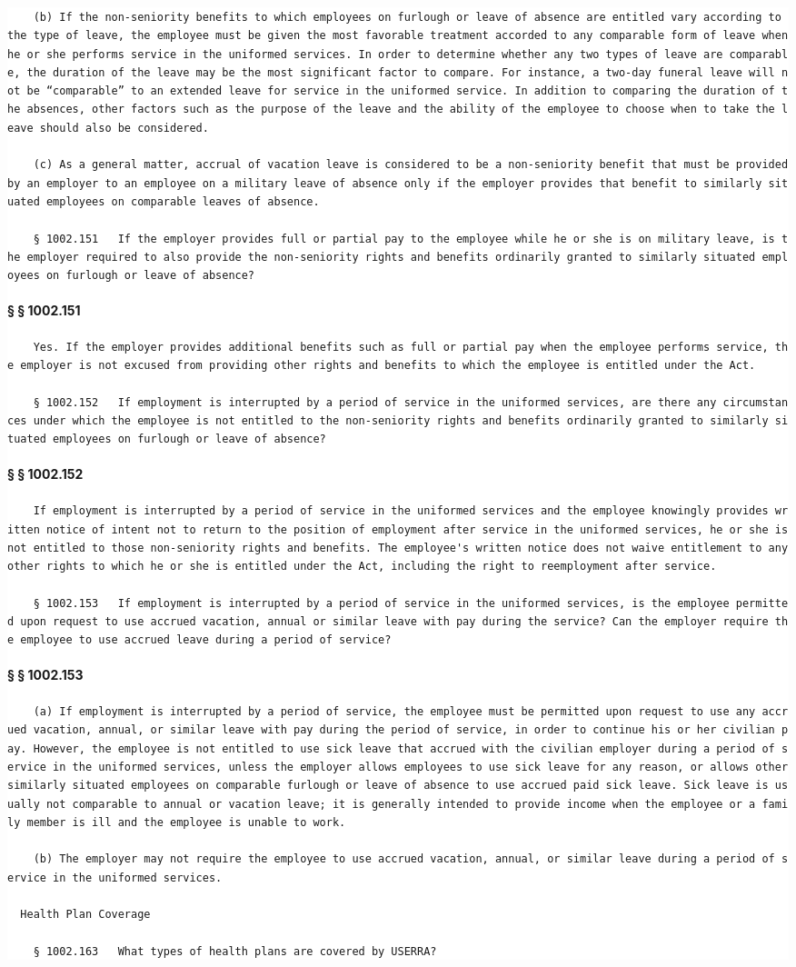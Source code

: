         (b) If the non-seniority benefits to which employees on furlough or leave of absence are entitled vary according to the type of leave, the employee must be given the most favorable treatment accorded to any comparable form of leave when he or she performs service in the uniformed services. In order to determine whether any two types of leave are comparable, the duration of the leave may be the most significant factor to compare. For instance, a two-day funeral leave will not be “comparable” to an extended leave for service in the uniformed service. In addition to comparing the duration of the absences, other factors such as the purpose of the leave and the ability of the employee to choose when to take the leave should also be considered.

        (c) As a general matter, accrual of vacation leave is considered to be a non-seniority benefit that must be provided by an employer to an employee on a military leave of absence only if the employer provides that benefit to similarly situated employees on comparable leaves of absence.

        § 1002.151   If the employer provides full or partial pay to the employee while he or she is on military leave, is the employer required to also provide the non-seniority rights and benefits ordinarily granted to similarly situated employees on furlough or leave of absence?

#### § § 1002.151

        Yes. If the employer provides additional benefits such as full or partial pay when the employee performs service, the employer is not excused from providing other rights and benefits to which the employee is entitled under the Act.

        § 1002.152   If employment is interrupted by a period of service in the uniformed services, are there any circumstances under which the employee is not entitled to the non-seniority rights and benefits ordinarily granted to similarly situated employees on furlough or leave of absence?

#### § § 1002.152

        If employment is interrupted by a period of service in the uniformed services and the employee knowingly provides written notice of intent not to return to the position of employment after service in the uniformed services, he or she is not entitled to those non-seniority rights and benefits. The employee's written notice does not waive entitlement to any other rights to which he or she is entitled under the Act, including the right to reemployment after service.

        § 1002.153   If employment is interrupted by a period of service in the uniformed services, is the employee permitted upon request to use accrued vacation, annual or similar leave with pay during the service? Can the employer require the employee to use accrued leave during a period of service?

#### § § 1002.153

        (a) If employment is interrupted by a period of service, the employee must be permitted upon request to use any accrued vacation, annual, or similar leave with pay during the period of service, in order to continue his or her civilian pay. However, the employee is not entitled to use sick leave that accrued with the civilian employer during a period of service in the uniformed services, unless the employer allows employees to use sick leave for any reason, or allows other similarly situated employees on comparable furlough or leave of absence to use accrued paid sick leave. Sick leave is usually not comparable to annual or vacation leave; it is generally intended to provide income when the employee or a family member is ill and the employee is unable to work.

        (b) The employer may not require the employee to use accrued vacation, annual, or similar leave during a period of service in the uniformed services.

      Health Plan Coverage

        § 1002.163   What types of health plans are covered by USERRA?
